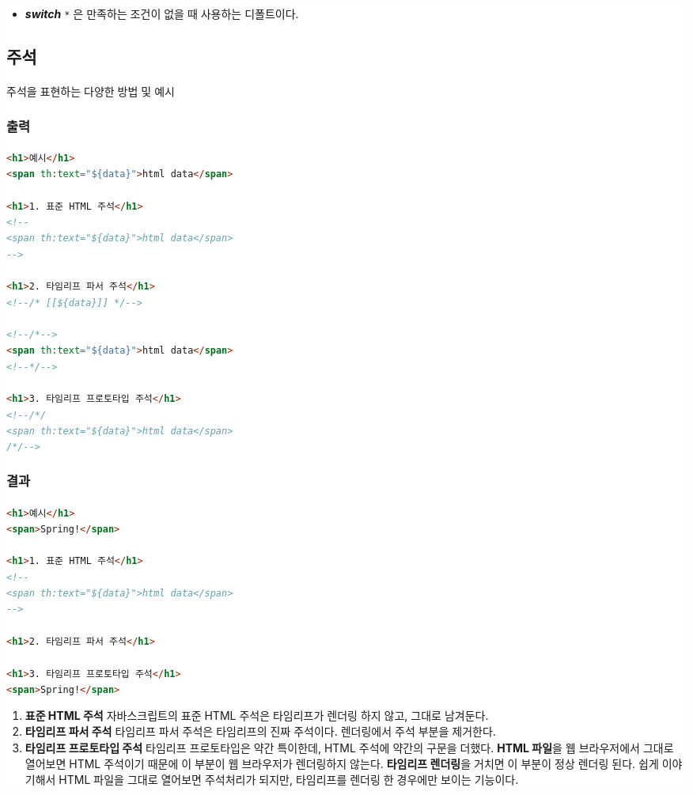 - ***switch***
`*` 은 만족하는 조건이 없을 때 사용하는 디폴트이다.

## 주석

주석을 표현하는 다양한 방법 및 예시

### 출력

```html
<h1>예시</h1>
<span th:text="${data}">html data</span>

<h1>1. 표준 HTML 주석</h1>
<!--
<span th:text="${data}">html data</span>
-->

<h1>2. 타임리프 파서 주석</h1>
<!--/* [[${data}]] */-->

<!--/*-->
<span th:text="${data}">html data</span>
<!--*/-->

<h1>3. 타임리프 프로토타입 주석</h1>
<!--/*/
<span th:text="${data}">html data</span>
/*/-->
```

### 결과

```html
<h1>예시</h1> 
<span>Spring!</span>

<h1>1. 표준 HTML 주석</h1>
<!--
<span th:text="${data}">html data</span> 
-->

<h1>2. 타임리프 파서 주석</h1> 

<h1>3. 타임리프 프로토타입 주석</h1>
<span>Spring!</span>
```

1. **표준 HTML 주석**
자바스크립트의 표준 HTML 주석은 타임리프가 렌더링 하지 않고, 그대로 남겨둔다.
2. **타임리프 파서 주석**
타임리프 파서 주석은 타임리프의 진짜 주석이다. 렌더링에서 주석 부분을 제거한다.
3. **타임리프 프로토타입 주석**
타임리프 프로토타입은 약간 특이한데, HTML 주석에 약간의 구문을 더했다.
**HTML 파일**을 웹 브라우저에서 그대로 열어보면 HTML 주석이기 때문에 이 부분이 웹 브라우저가 렌더링하지 않는다.
**타임리프 렌더링**을 거치면 이 부분이 정상 렌더링 된다.
쉽게 이야기해서 HTML 파일을 그대로 열어보면 주석처리가 되지만, 타임리프를 렌더링 한 경우에만 보이는 기능이다.
